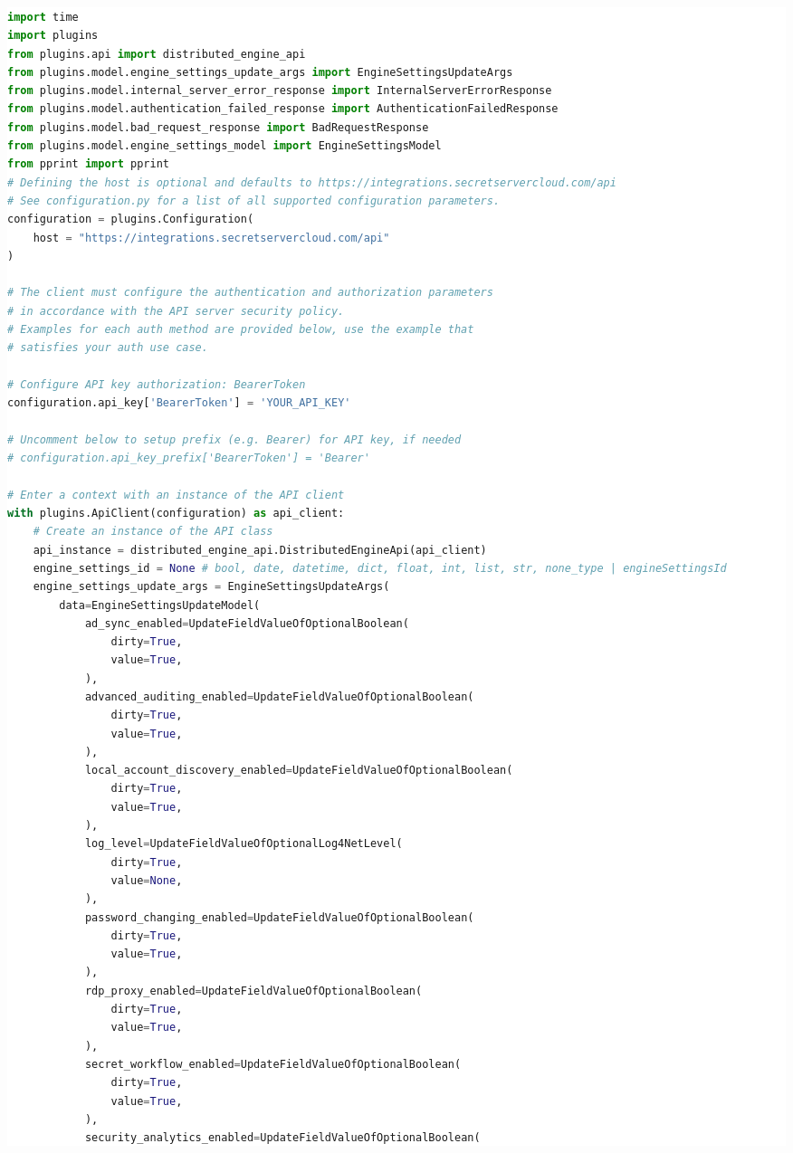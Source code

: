```python
import time
import plugins
from plugins.api import distributed_engine_api
from plugins.model.engine_settings_update_args import EngineSettingsUpdateArgs
from plugins.model.internal_server_error_response import InternalServerErrorResponse
from plugins.model.authentication_failed_response import AuthenticationFailedResponse
from plugins.model.bad_request_response import BadRequestResponse
from plugins.model.engine_settings_model import EngineSettingsModel
from pprint import pprint
# Defining the host is optional and defaults to https://integrations.secretservercloud.com/api
# See configuration.py for a list of all supported configuration parameters.
configuration = plugins.Configuration(
    host = "https://integrations.secretservercloud.com/api"
)

# The client must configure the authentication and authorization parameters
# in accordance with the API server security policy.
# Examples for each auth method are provided below, use the example that
# satisfies your auth use case.

# Configure API key authorization: BearerToken
configuration.api_key['BearerToken'] = 'YOUR_API_KEY'

# Uncomment below to setup prefix (e.g. Bearer) for API key, if needed
# configuration.api_key_prefix['BearerToken'] = 'Bearer'

# Enter a context with an instance of the API client
with plugins.ApiClient(configuration) as api_client:
    # Create an instance of the API class
    api_instance = distributed_engine_api.DistributedEngineApi(api_client)
    engine_settings_id = None # bool, date, datetime, dict, float, int, list, str, none_type | engineSettingsId
    engine_settings_update_args = EngineSettingsUpdateArgs(
        data=EngineSettingsUpdateModel(
            ad_sync_enabled=UpdateFieldValueOfOptionalBoolean(
                dirty=True,
                value=True,
            ),
            advanced_auditing_enabled=UpdateFieldValueOfOptionalBoolean(
                dirty=True,
                value=True,
            ),
            local_account_discovery_enabled=UpdateFieldValueOfOptionalBoolean(
                dirty=True,
                value=True,
            ),
            log_level=UpdateFieldValueOfOptionalLog4NetLevel(
                dirty=True,
                value=None,
            ),
            password_changing_enabled=UpdateFieldValueOfOptionalBoolean(
                dirty=True,
                value=True,
            ),
            rdp_proxy_enabled=UpdateFieldValueOfOptionalBoolean(
                dirty=True,
                value=True,
            ),
            secret_workflow_enabled=UpdateFieldValueOfOptionalBoolean(
                dirty=True,
                value=True,
            ),
            security_analytics_enabled=UpdateFieldValueOfOptionalBoolean(
```